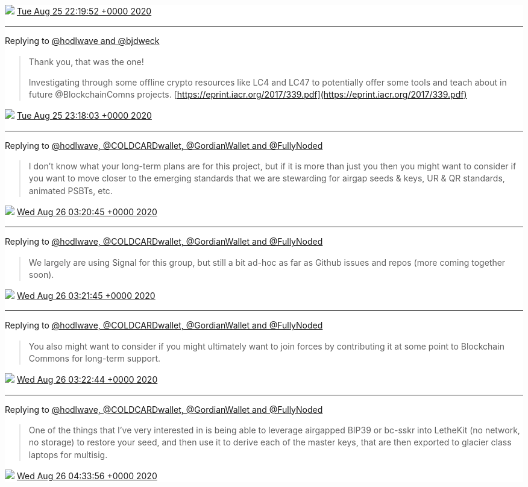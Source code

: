 <img src="{{ site.url }}{{ site.baseurl }}/assets/images/media/tweet.ico" width="30" /> [Tue Aug 25 22:19:52 +0000 2020](https://twitter.com/ChristopherA/status/1298384626931494913)

----

Replying to [@hodlwave and @bjdweck](https://twitter.com/@hodlwave/status/1298386894376636418)

> Thank you, that was the one!  
>   
> Investigating through some offline crypto resources like LC4 and LC47 to potentially offer some tools and teach about in future @BlockchainComns projects. [https://eprint.iacr.org/2017/339.pdf](https://eprint.iacr.org/2017/339.pdf)

<img src="{{ site.url }}{{ site.baseurl }}/assets/images/media/tweet.ico" width="30" /> [Tue Aug 25 23:18:03 +0000 2020](https://twitter.com/ChristopherA/status/1298399267917148160)

----

Replying to [@hodlwave, @COLDCARDwallet, @GordianWallet and @FullyNoded](https://twitter.com/ChristopherA/status/1298150683883925507)

> I don’t know what your long-term plans are for this project, but if it is more than just you then you might want to consider if you want to move closer to the emerging standards that we are stewarding for airgap seeds &amp; keys, UR &amp; QR standards, animated PSBTs, etc.

<img src="{{ site.url }}{{ site.baseurl }}/assets/images/media/tweet.ico" width="30" /> [Wed Aug 26 03:20:45 +0000 2020](https://twitter.com/ChristopherA/status/1298460348354138113)

----

Replying to [@hodlwave, @COLDCARDwallet, @GordianWallet and @FullyNoded](https://twitter.com/ChristopherA/status/1298460348354138113)

> We largely are using Signal for this group, but still a bit ad-hoc as far as Github issues and repos (more coming together soon).

<img src="{{ site.url }}{{ site.baseurl }}/assets/images/media/tweet.ico" width="30" /> [Wed Aug 26 03:21:45 +0000 2020](https://twitter.com/ChristopherA/status/1298460599714603008)

----

Replying to [@hodlwave, @COLDCARDwallet, @GordianWallet and @FullyNoded](https://twitter.com/ChristopherA/status/1298460599714603008)

> You also might want to consider if you might ultimately want to join forces by contributing it at some point to Blockchain Commons for long-term support.

<img src="{{ site.url }}{{ site.baseurl }}/assets/images/media/tweet.ico" width="30" /> [Wed Aug 26 03:22:44 +0000 2020](https://twitter.com/ChristopherA/status/1298460846058696704)

----

Replying to [@hodlwave, @COLDCARDwallet, @GordianWallet and @FullyNoded](https://twitter.com/@hodlwave/status/1298476825652260865)

> One of the things that I’ve very interested in is being able to leverage airgapped BIP39 or bc-sskr into LetheKit (no network, no storage) to restore your seed, and then use it to derive each of the master keys, that are then exported to glacier class laptops for multisig.

<img src="{{ site.url }}{{ site.baseurl }}/assets/images/media/tweet.ico" width="30" /> [Wed Aug 26 04:33:56 +0000 2020](https://twitter.com/ChristopherA/status/1298478761810132993)
